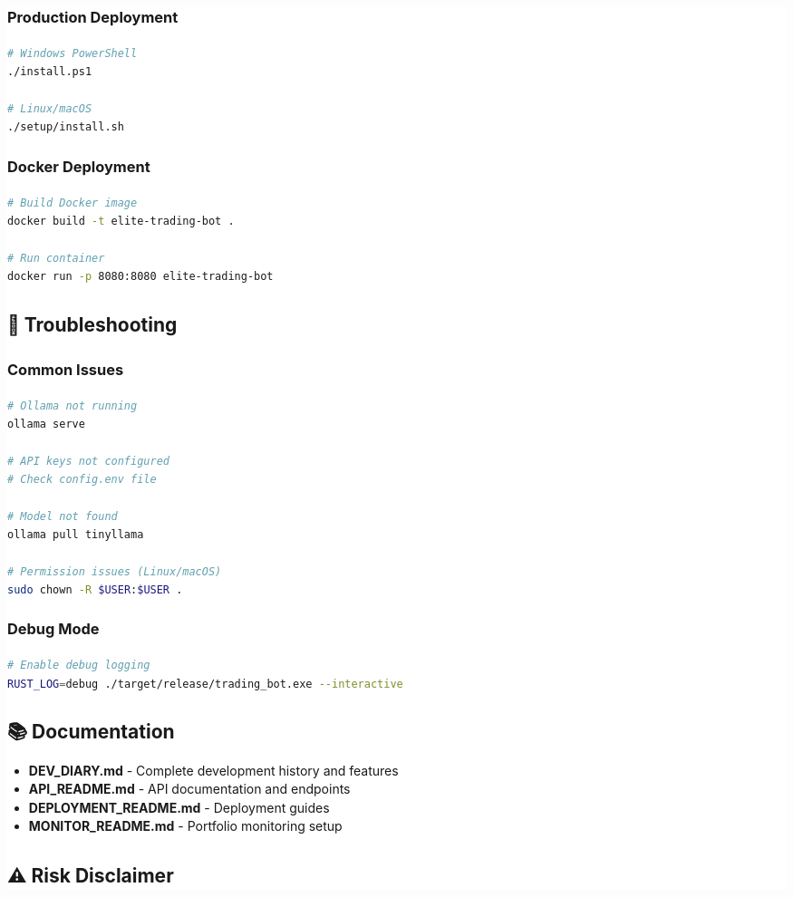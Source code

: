 ### **Production Deployment**
```bash
# Windows PowerShell
./install.ps1

# Linux/macOS
./setup/install.sh
```

### **Docker Deployment**
```bash
# Build Docker image
docker build -t elite-trading-bot .

# Run container
docker run -p 8080:8080 elite-trading-bot
```

## 🐛 Troubleshooting

### **Common Issues**
```bash
# Ollama not running
ollama serve

# API keys not configured
# Check config.env file

# Model not found
ollama pull tinyllama

# Permission issues (Linux/macOS)
sudo chown -R $USER:$USER .
```

### **Debug Mode**
```bash
# Enable debug logging
RUST_LOG=debug ./target/release/trading_bot.exe --interactive
```

## 📚 Documentation

- **DEV_DIARY.md** - Complete development history and features
- **API_README.md** - API documentation and endpoints
- **DEPLOYMENT_README.md** - Deployment guides
- **MONITOR_README.md** - Portfolio monitoring setup

## ⚠️ Risk Disclaimer
